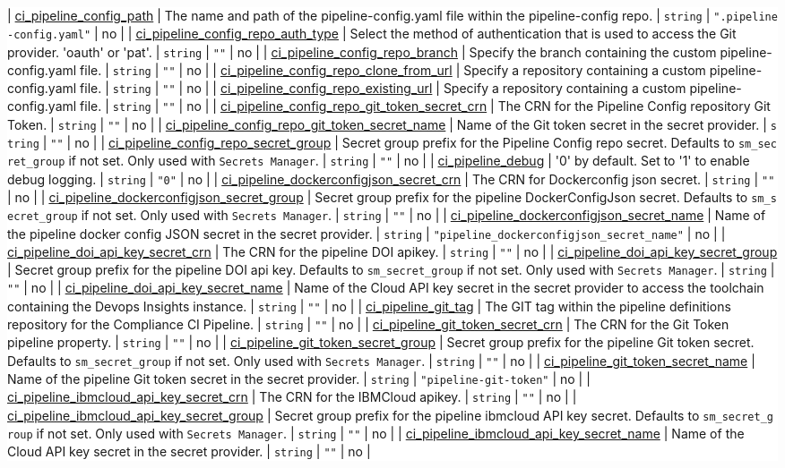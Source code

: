 | <a name="input_ci_pipeline_config_path"></a> [ci\_pipeline\_config\_path](#input\_ci\_pipeline\_config\_path) | The name and path of the pipeline-config.yaml file within the pipeline-config repo. | `string` | `".pipeline-config.yaml"` | no |
| <a name="input_ci_pipeline_config_repo_auth_type"></a> [ci\_pipeline\_config\_repo\_auth\_type](#input\_ci\_pipeline\_config\_repo\_auth\_type) | Select the method of authentication that is used to access the Git provider. 'oauth' or 'pat'. | `string` | `""` | no |
| <a name="input_ci_pipeline_config_repo_branch"></a> [ci\_pipeline\_config\_repo\_branch](#input\_ci\_pipeline\_config\_repo\_branch) | Specify the branch containing the custom pipeline-config.yaml file. | `string` | `""` | no |
| <a name="input_ci_pipeline_config_repo_clone_from_url"></a> [ci\_pipeline\_config\_repo\_clone\_from\_url](#input\_ci\_pipeline\_config\_repo\_clone\_from\_url) | Specify a repository containing a custom pipeline-config.yaml file. | `string` | `""` | no |
| <a name="input_ci_pipeline_config_repo_existing_url"></a> [ci\_pipeline\_config\_repo\_existing\_url](#input\_ci\_pipeline\_config\_repo\_existing\_url) | Specify a repository containing a custom pipeline-config.yaml file. | `string` | `""` | no |
| <a name="input_ci_pipeline_config_repo_git_token_secret_crn"></a> [ci\_pipeline\_config\_repo\_git\_token\_secret\_crn](#input\_ci\_pipeline\_config\_repo\_git\_token\_secret\_crn) | The CRN for the Pipeline Config repository Git Token. | `string` | `""` | no |
| <a name="input_ci_pipeline_config_repo_git_token_secret_name"></a> [ci\_pipeline\_config\_repo\_git\_token\_secret\_name](#input\_ci\_pipeline\_config\_repo\_git\_token\_secret\_name) | Name of the Git token secret in the secret provider. | `string` | `""` | no |
| <a name="input_ci_pipeline_config_repo_secret_group"></a> [ci\_pipeline\_config\_repo\_secret\_group](#input\_ci\_pipeline\_config\_repo\_secret\_group) | Secret group prefix for the Pipeline Config repo secret. Defaults to `sm_secret_group` if not set. Only used with `Secrets Manager`. | `string` | `""` | no |
| <a name="input_ci_pipeline_debug"></a> [ci\_pipeline\_debug](#input\_ci\_pipeline\_debug) | '0' by default. Set to '1' to enable debug logging. | `string` | `"0"` | no |
| <a name="input_ci_pipeline_dockerconfigjson_secret_crn"></a> [ci\_pipeline\_dockerconfigjson\_secret\_crn](#input\_ci\_pipeline\_dockerconfigjson\_secret\_crn) | The CRN for Dockerconfig json secret. | `string` | `""` | no |
| <a name="input_ci_pipeline_dockerconfigjson_secret_group"></a> [ci\_pipeline\_dockerconfigjson\_secret\_group](#input\_ci\_pipeline\_dockerconfigjson\_secret\_group) | Secret group prefix for the pipeline DockerConfigJson secret. Defaults to `sm_secret_group` if not set. Only used with `Secrets Manager`. | `string` | `""` | no |
| <a name="input_ci_pipeline_dockerconfigjson_secret_name"></a> [ci\_pipeline\_dockerconfigjson\_secret\_name](#input\_ci\_pipeline\_dockerconfigjson\_secret\_name) | Name of the pipeline docker config JSON secret in the secret provider. | `string` | `"pipeline_dockerconfigjson_secret_name"` | no |
| <a name="input_ci_pipeline_doi_api_key_secret_crn"></a> [ci\_pipeline\_doi\_api\_key\_secret\_crn](#input\_ci\_pipeline\_doi\_api\_key\_secret\_crn) | The CRN for the pipeline DOI apikey. | `string` | `""` | no |
| <a name="input_ci_pipeline_doi_api_key_secret_group"></a> [ci\_pipeline\_doi\_api\_key\_secret\_group](#input\_ci\_pipeline\_doi\_api\_key\_secret\_group) | Secret group prefix for the pipeline DOI api key. Defaults to `sm_secret_group` if not set. Only used with `Secrets Manager`. | `string` | `""` | no |
| <a name="input_ci_pipeline_doi_api_key_secret_name"></a> [ci\_pipeline\_doi\_api\_key\_secret\_name](#input\_ci\_pipeline\_doi\_api\_key\_secret\_name) | Name of the Cloud API key secret in the secret provider to access the toolchain containing the Devops Insights instance. | `string` | `""` | no |
| <a name="input_ci_pipeline_git_tag"></a> [ci\_pipeline\_git\_tag](#input\_ci\_pipeline\_git\_tag) | The GIT tag within the pipeline definitions repository for the Compliance CI Pipeline. | `string` | `""` | no |
| <a name="input_ci_pipeline_git_token_secret_crn"></a> [ci\_pipeline\_git\_token\_secret\_crn](#input\_ci\_pipeline\_git\_token\_secret\_crn) | The CRN for the Git Token pipeline property. | `string` | `""` | no |
| <a name="input_ci_pipeline_git_token_secret_group"></a> [ci\_pipeline\_git\_token\_secret\_group](#input\_ci\_pipeline\_git\_token\_secret\_group) | Secret group prefix for the pipeline Git token secret. Defaults to `sm_secret_group` if not set. Only used with `Secrets Manager`. | `string` | `""` | no |
| <a name="input_ci_pipeline_git_token_secret_name"></a> [ci\_pipeline\_git\_token\_secret\_name](#input\_ci\_pipeline\_git\_token\_secret\_name) | Name of the pipeline Git token secret in the secret provider. | `string` | `"pipeline-git-token"` | no |
| <a name="input_ci_pipeline_ibmcloud_api_key_secret_crn"></a> [ci\_pipeline\_ibmcloud\_api\_key\_secret\_crn](#input\_ci\_pipeline\_ibmcloud\_api\_key\_secret\_crn) | The CRN for the IBMCloud apikey. | `string` | `""` | no |
| <a name="input_ci_pipeline_ibmcloud_api_key_secret_group"></a> [ci\_pipeline\_ibmcloud\_api\_key\_secret\_group](#input\_ci\_pipeline\_ibmcloud\_api\_key\_secret\_group) | Secret group prefix for the pipeline ibmcloud API key secret. Defaults to `sm_secret_group` if not set. Only used with `Secrets Manager`. | `string` | `""` | no |
| <a name="input_ci_pipeline_ibmcloud_api_key_secret_name"></a> [ci\_pipeline\_ibmcloud\_api\_key\_secret\_name](#input\_ci\_pipeline\_ibmcloud\_api\_key\_secret\_name) | Name of the Cloud API key secret in the secret provider. | `string` | `""` | no |